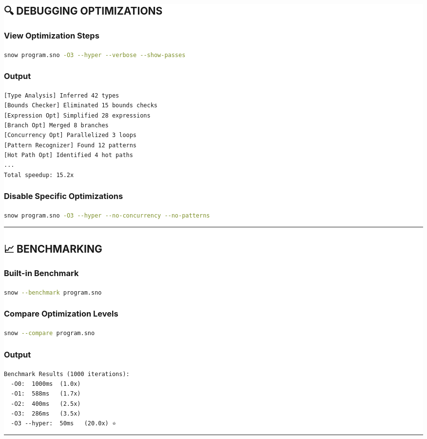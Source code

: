 
## 🔍 **DEBUGGING OPTIMIZATIONS**

### View Optimization Steps
```bash
snow program.sno -O3 --hyper --verbose --show-passes
```

### Output
```
[Type Analysis] Inferred 42 types
[Bounds Checker] Eliminated 15 bounds checks
[Expression Opt] Simplified 28 expressions
[Branch Opt] Merged 8 branches
[Concurrency Opt] Parallelized 3 loops
[Pattern Recognizer] Found 12 patterns
[Hot Path Opt] Identified 4 hot paths
...
Total speedup: 15.2x
```

### Disable Specific Optimizations
```bash
snow program.sno -O3 --hyper --no-concurrency --no-patterns
```

---

## 📈 **BENCHMARKING**

### Built-in Benchmark
```bash
snow --benchmark program.sno
```

### Compare Optimization Levels
```bash
snow --compare program.sno
```

### Output
```
Benchmark Results (1000 iterations):
  -O0:  1000ms  (1.0x)
  -O1:  588ms   (1.7x)
  -O2:  400ms   (2.5x)
  -O3:  286ms   (3.5x)
  -O3 --hyper:  50ms   (20.0x) ⭐
```

---
